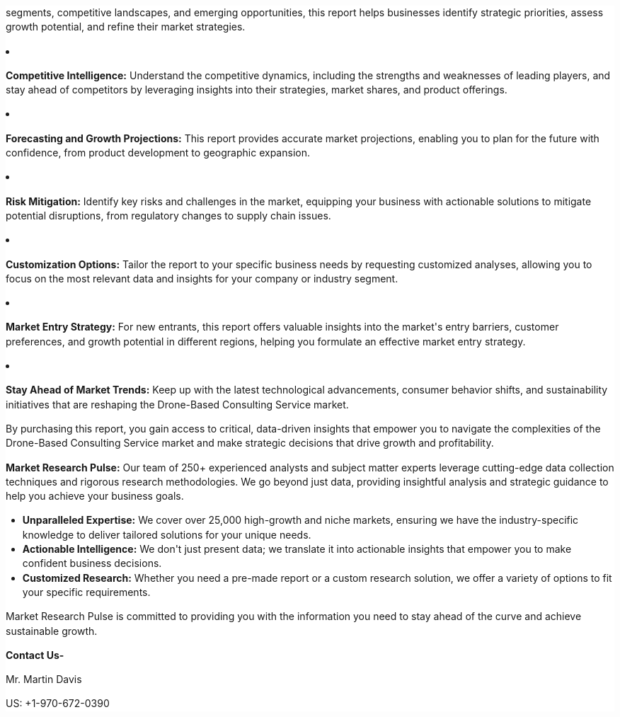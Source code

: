 segments, competitive landscapes, and emerging opportunities, this report helps businesses identify strategic priorities, assess growth potential, and refine their market strategies.</p></li><li><p><strong>Competitive Intelligence:</strong> Understand the competitive dynamics, including the strengths and weaknesses of leading players, and stay ahead of competitors by leveraging insights into their strategies, market shares, and product offerings.</p></li><li><p><strong>Forecasting and Growth Projections:</strong> This report provides accurate market projections, enabling you to plan for the future with confidence, from product development to geographic expansion.</p></li><li><p><strong>Risk Mitigation:</strong> Identify key risks and challenges in the market, equipping your business with actionable solutions to mitigate potential disruptions, from regulatory changes to supply chain issues.</p></li><li><p><strong>Customization Options:</strong> Tailor the report to your specific business needs by requesting customized analyses, allowing you to focus on the most relevant data and insights for your company or industry segment.</p></li><li><p><strong>Market Entry Strategy:</strong> For new entrants, this report offers valuable insights into the market's entry barriers, customer preferences, and growth potential in different regions, helping you formulate an effective market entry strategy.</p></li><li><p><strong>Stay Ahead of Market Trends:</strong> Keep up with the latest technological advancements, consumer behavior shifts, and sustainability initiatives that are reshaping the Drone-Based Consulting Service market.</p></li></ol><p>By purchasing this report, you gain access to critical, data-driven insights that empower you to navigate the complexities of the Drone-Based Consulting Service market and make strategic decisions that drive growth and profitability.</p><p><strong>Market Research Pulse:</strong>&nbsp;Our team of 250+ experienced analysts and subject matter experts leverage cutting-edge data collection techniques and rigorous research methodologies. We go beyond just data, providing insightful analysis and strategic guidance to help you achieve your business goals.</p><ul><li><strong>Unparalleled Expertise:</strong>&nbsp;We cover over 25,000 high-growth and niche markets, ensuring we have the industry-specific knowledge to deliver tailored solutions for your unique needs.</li><li><strong>Actionable Intelligence:</strong>&nbsp;We don't just present data; we translate it into actionable insights that empower you to make confident business decisions.</li><li><strong>Customized Research:</strong>&nbsp;Whether you need a pre-made report or a custom research solution, we offer a variety of options to fit your specific requirements.</li></ul><p>Market Research Pulse is committed to providing you with the information you need to stay ahead of the curve and achieve sustainable growth.</p><p><strong>Contact Us-</strong></p><p>Mr. Martin Davis</p><p>US: +1-970-672-0390</p>
